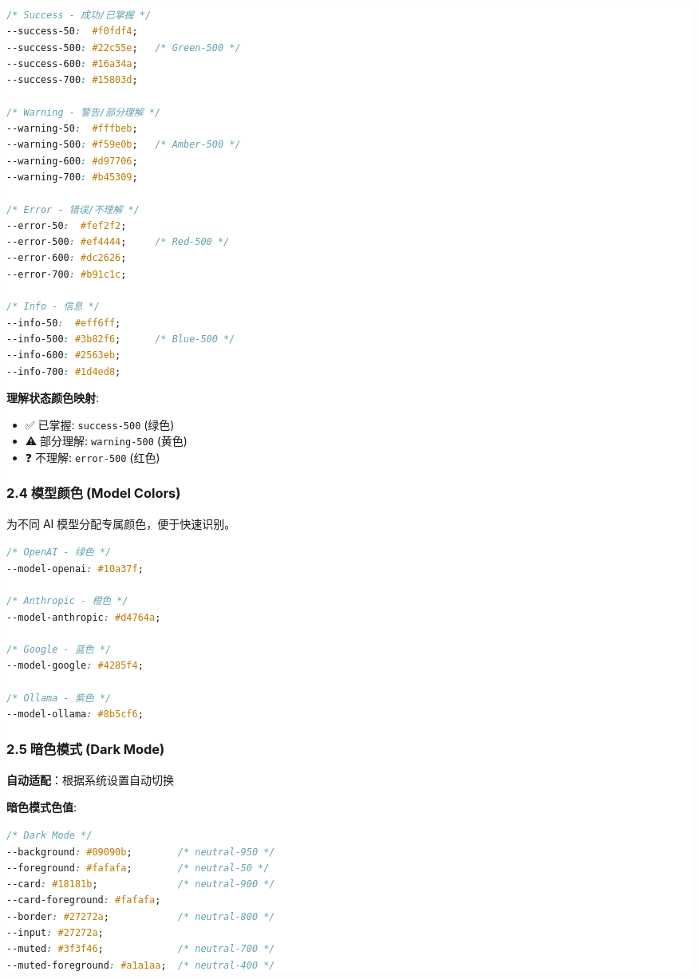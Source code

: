 ```css
/* Success - 成功/已掌握 */
--success-50:  #f0fdf4;
--success-500: #22c55e;   /* Green-500 */
--success-600: #16a34a;
--success-700: #15803d;

/* Warning - 警告/部分理解 */
--warning-50:  #fffbeb;
--warning-500: #f59e0b;   /* Amber-500 */
--warning-600: #d97706;
--warning-700: #b45309;

/* Error - 错误/不理解 */
--error-50:  #fef2f2;
--error-500: #ef4444;     /* Red-500 */
--error-600: #dc2626;
--error-700: #b91c1c;

/* Info - 信息 */
--info-50:  #eff6ff;
--info-500: #3b82f6;      /* Blue-500 */
--info-600: #2563eb;
--info-700: #1d4ed8;
```

**理解状态颜色映射**:
- ✅ 已掌握: `success-500` (绿色)
- ⚠️ 部分理解: `warning-500` (黄色)
- ❓ 不理解: `error-500` (红色)

### 2.4 模型颜色 (Model Colors)

为不同 AI 模型分配专属颜色，便于快速识别。

```css
/* OpenAI - 绿色 */
--model-openai: #10a37f;

/* Anthropic - 橙色 */
--model-anthropic: #d4764a;

/* Google - 蓝色 */
--model-google: #4285f4;

/* Ollama - 紫色 */
--model-ollama: #8b5cf6;
```

### 2.5 暗色模式 (Dark Mode)

**自动适配**：根据系统设置自动切换

**暗色模式色值**:
```css
/* Dark Mode */
--background: #09090b;        /* neutral-950 */
--foreground: #fafafa;        /* neutral-50 */
--card: #18181b;              /* neutral-900 */
--card-foreground: #fafafa;
--border: #27272a;            /* neutral-800 */
--input: #27272a;
--muted: #3f3f46;             /* neutral-700 */
--muted-foreground: #a1a1aa;  /* neutral-400 */
```
